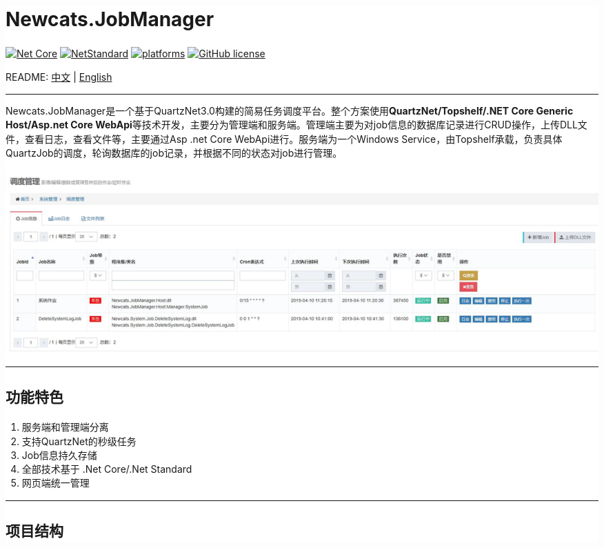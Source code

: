 # Newcats.JobManager
[![Net Core](https://img.shields.io/badge/.NET%20Core-2.2-brightgreen.svg?style=flat-square)](https://dotnet.microsoft.com/download)
[![NetStandard](https://img.shields.io/badge/.NET%20Standard-2.0-blue.svg?style=flat-square)](https://dotnet.microsoft.com/download)
[![platforms](https://img.shields.io/badge/platform-Windows%20Server%2064-red.svg?style=flat-square)](https://www.microsoft.com/en-us/cloud-platform/windows-server)
[![GitHub license](https://img.shields.io/badge/license-MIT-purple.svg?style=flat-square)](https://github.com/newcatshuang/JobManager/blob/master/LICENSE)

README: [中文](https://github.com/newcatshuang/JobManager/blob/master/README.md) | [English](https://github.com/newcatshuang/JobManager/blob/master/README-en.md)

---

Newcats.JobManager是一个基于QuartzNet3.0构建的简易任务调度平台。整个方案使用**QuartzNet/Topshelf/.NET Core Generic Host/Asp.net Core WebApi**等技术开发，主要分为管理端和服务端。管理端主要为对job信息的数据库记录进行CRUD操作，上传DLL文件，查看日志，查看文件等，主要通过Asp .net Core WebApi进行。服务端为一个Windows Service，由Topshelf承载，负责具体QuartzJob的调度，轮询数据库的job记录，并根据不同的状态对job进行管理。

![job信息](doc/readme/job1.jpg)

---

## 功能特色

1. 服务端和管理端分离
2. 支持QuartzNet的秒级任务
3. Job信息持久存储
4. 全部技术基于 .Net Core/.Net Standard
5. 网页端统一管理

---

## 项目结构
